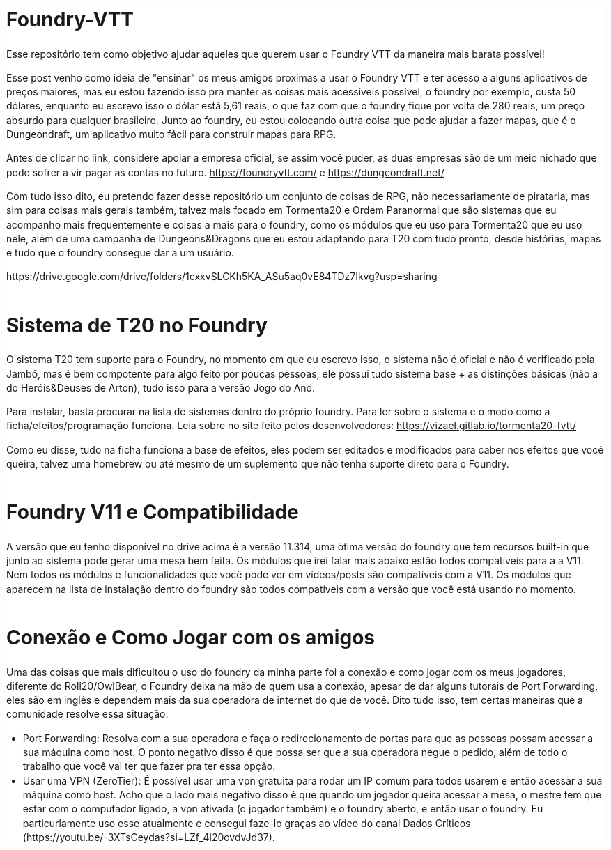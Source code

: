 # Foundry-VTT
Esse repositório tem como objetivo ajudar aqueles que querem usar o Foundry VTT da maneira mais barata possível!

Esse post venho como ideia de "ensinar" os meus amigos proximas a usar o Foundry VTT e ter acesso a alguns aplicativos de preços maiores, mas eu estou fazendo isso pra manter as coisas mais acessíveis possível, o foundry por exemplo, custa 50 dólares, enquanto eu escrevo isso o dólar está 5,61 reais, o que faz com que o foundry fique por volta de 280 reais, um preço absurdo para qualquer brasileiro. Junto ao foundry, eu estou colocando outra coisa que pode ajudar a fazer mapas, que é o Dungeondraft, um aplicativo muito fácil para construir mapas para RPG.

Antes de clicar no link, considere apoiar a empresa oficial, se assim você puder, as duas empresas são de um meio nichado que pode sofrer a vir pagar as contas no futuro. 
https://foundryvtt.com/ e https://dungeondraft.net/

Com tudo isso dito, eu pretendo fazer desse repositório um conjunto de coisas de RPG, não necessariamente de pirataria, mas sim para coisas mais gerais também, talvez mais focado em Tormenta20 e Ordem Paranormal que são sistemas que eu acompanho mais frequentemente e coisas a mais para o foundry, como os módulos que eu uso para Tormenta20 que eu uso nele, além de uma campanha de Dungeons&Dragons que eu estou adaptando para T20 com tudo pronto, desde histórias, mapas e tudo que o foundry consegue dar a um usuário. 

https://drive.google.com/drive/folders/1cxxvSLCKh5KA_ASu5aq0vE84TDz7Ikvg?usp=sharing

# Sistema de T20 no Foundry
O sistema T20 tem suporte para o Foundry, no momento em que eu escrevo isso, o sistema não é oficial e não é verificado pela Jambô, mas é bem compotente para algo feito por poucas pessoas, ele possui tudo sistema base + as distinções básicas (não a do Heróis&Deuses de Arton), tudo isso para a versão Jogo do Ano.

Para instalar, basta procurar na lista de sistemas dentro do próprio foundry. Para ler sobre o sistema e o modo como a ficha/efeitos/programação funciona. Leia sobre no site feito pelos desenvolvedores:
https://vizael.gitlab.io/tormenta20-fvtt/

Como eu disse, tudo na ficha funciona a base de efeitos, eles podem ser editados e modificados para caber nos efeitos que você queira, talvez uma homebrew ou até mesmo de um suplemento que não tenha suporte direto para o Foundry.

# Foundry V11 e Compatibilidade
A versão que eu tenho disponível no drive acima é a versão 11.314, uma ótima versão do foundry que tem recursos built-in que junto ao sistema pode gerar uma mesa bem feita. Os módulos que irei falar mais abaixo estão todos compatíveis para a a V11. Nem todos os módulos e funcionalidades que você pode ver em vídeos/posts são compatíveis com a V11.
Os módulos que aparecem na lista de instalação dentro do foundry são todos compatíveis com a versão que você está usando no momento.

# Conexão e Como Jogar com os amigos
Uma das coisas que mais dificultou o uso do foundry da minha parte foi a conexão e como jogar com os meus jogadores, diferente do Roll20/OwlBear, o Foundry deixa na mão de quem usa a conexão, apesar de dar alguns tutorais de Port Forwarding, eles são em inglês e dependem mais da sua operadora de internet do que de você.
Dito tudo isso, tem certas maneiras que a comunidade resolve essa situação:
- Port Forwarding: Resolva com a sua operadora e faça o redirecionamento de portas para que as pessoas possam acessar a sua máquina como host. O ponto negativo disso é que possa ser que a sua operadora negue o pedido, além de todo o trabalho que você vai ter que fazer pra ter essa opção.
- Usar uma VPN (ZeroTier): É possível usar uma vpn gratuita para rodar um IP comum para todos usarem e então acessar a sua máquina como host. Acho que o lado mais negativo disso é que quando um jogador queira acessar a mesa, o mestre tem que estar com o computador ligado, a vpn ativada (o jogador também) e o foundry aberto, e então usar o foundry. Eu particurlamente uso esse atualmente e consegui faze-lo graças ao vídeo do canal Dados Críticos (https://youtu.be/-3XTsCeydas?si=LZf_4i20ovdvJd37).